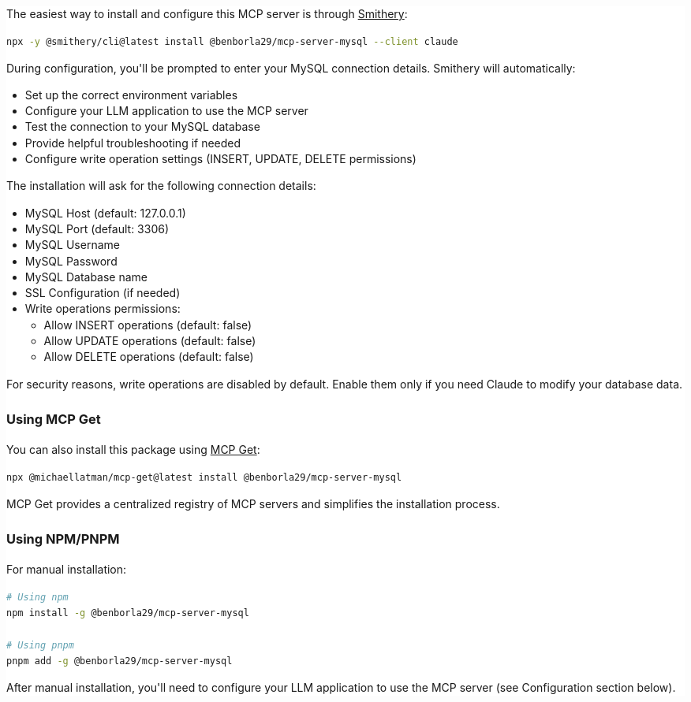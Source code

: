 The easiest way to install and configure this MCP server is through [Smithery](https://smithery.ai/server/@benborla29/mcp-server-mysql):

```bash
npx -y @smithery/cli@latest install @benborla29/mcp-server-mysql --client claude
```


During configuration, you'll be prompted to enter your MySQL connection details. Smithery will automatically:
- Set up the correct environment variables
- Configure your LLM application to use the MCP server
- Test the connection to your MySQL database
- Provide helpful troubleshooting if needed
- Configure write operation settings (INSERT, UPDATE, DELETE permissions)

The installation will ask for the following connection details:
- MySQL Host (default: 127.0.0.1)
- MySQL Port (default: 3306)
- MySQL Username
- MySQL Password
- MySQL Database name
- SSL Configuration (if needed)
- Write operations permissions:
  - Allow INSERT operations (default: false)
  - Allow UPDATE operations (default: false)
  - Allow DELETE operations (default: false)

For security reasons, write operations are disabled by default. Enable them only if you need Claude to modify your database data.

### Using MCP Get

You can also install this package using [MCP Get](https://mcp-get.com/packages/%40benborla29%2Fmcp-server-mysql):

```bash
npx @michaellatman/mcp-get@latest install @benborla29/mcp-server-mysql
```

MCP Get provides a centralized registry of MCP servers and simplifies the installation process.

### Using NPM/PNPM

For manual installation:

```bash
# Using npm
npm install -g @benborla29/mcp-server-mysql

# Using pnpm
pnpm add -g @benborla29/mcp-server-mysql
```

After manual installation, you'll need to configure your LLM application to use the MCP server (see Configuration section below).
